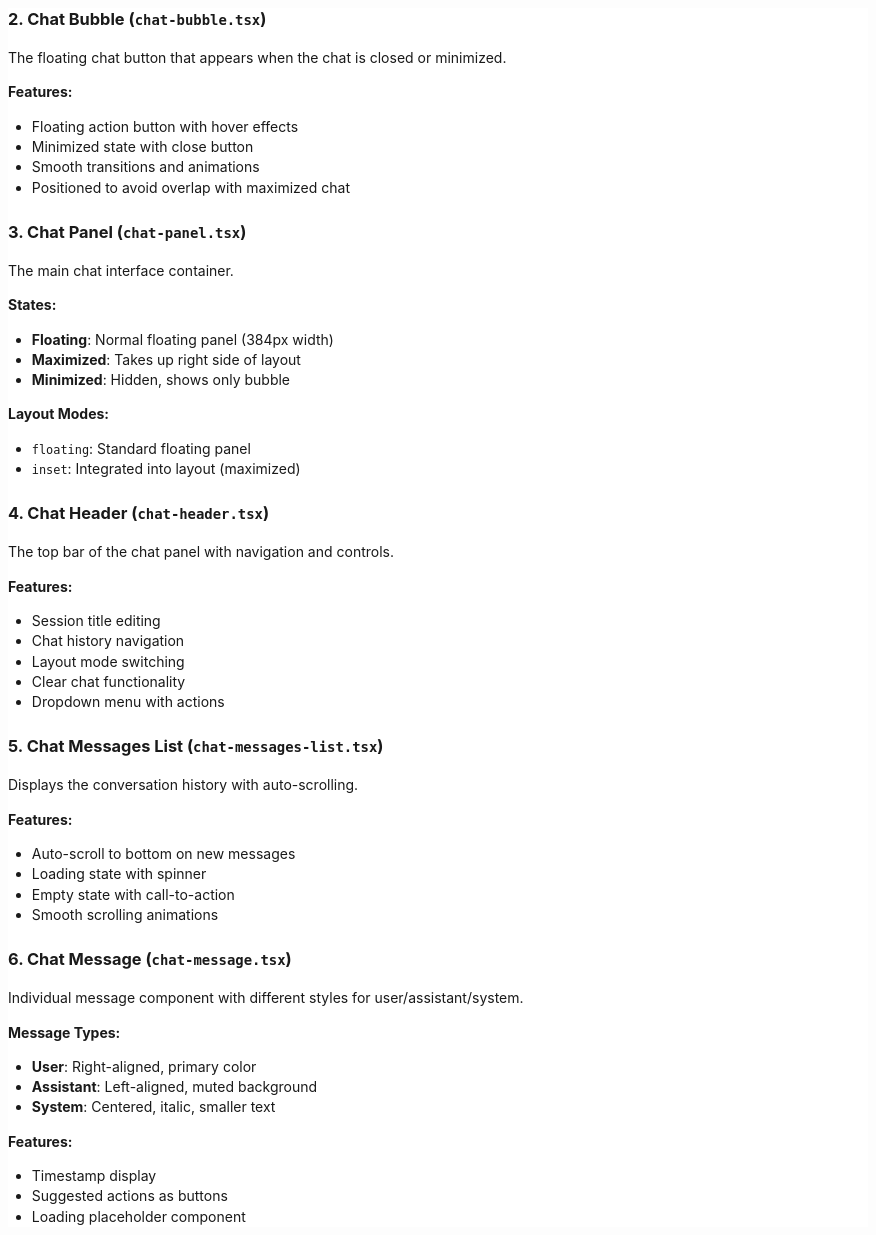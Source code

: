 ### 2. Chat Bubble (`chat-bubble.tsx`)
The floating chat button that appears when the chat is closed or minimized.

**Features:**
- Floating action button with hover effects
- Minimized state with close button
- Smooth transitions and animations
- Positioned to avoid overlap with maximized chat

### 3. Chat Panel (`chat-panel.tsx`)
The main chat interface container.

**States:**
- **Floating**: Normal floating panel (384px width)
- **Maximized**: Takes up right side of layout
- **Minimized**: Hidden, shows only bubble

**Layout Modes:**
- `floating`: Standard floating panel
- `inset`: Integrated into layout (maximized)

### 4. Chat Header (`chat-header.tsx`)
The top bar of the chat panel with navigation and controls.

**Features:**
- Session title editing
- Chat history navigation
- Layout mode switching
- Clear chat functionality
- Dropdown menu with actions

### 5. Chat Messages List (`chat-messages-list.tsx`)
Displays the conversation history with auto-scrolling.

**Features:**
- Auto-scroll to bottom on new messages
- Loading state with spinner
- Empty state with call-to-action
- Smooth scrolling animations

### 6. Chat Message (`chat-message.tsx`)
Individual message component with different styles for user/assistant/system.

**Message Types:**
- **User**: Right-aligned, primary color
- **Assistant**: Left-aligned, muted background
- **System**: Centered, italic, smaller text

**Features:**
- Timestamp display
- Suggested actions as buttons
- Loading placeholder component
